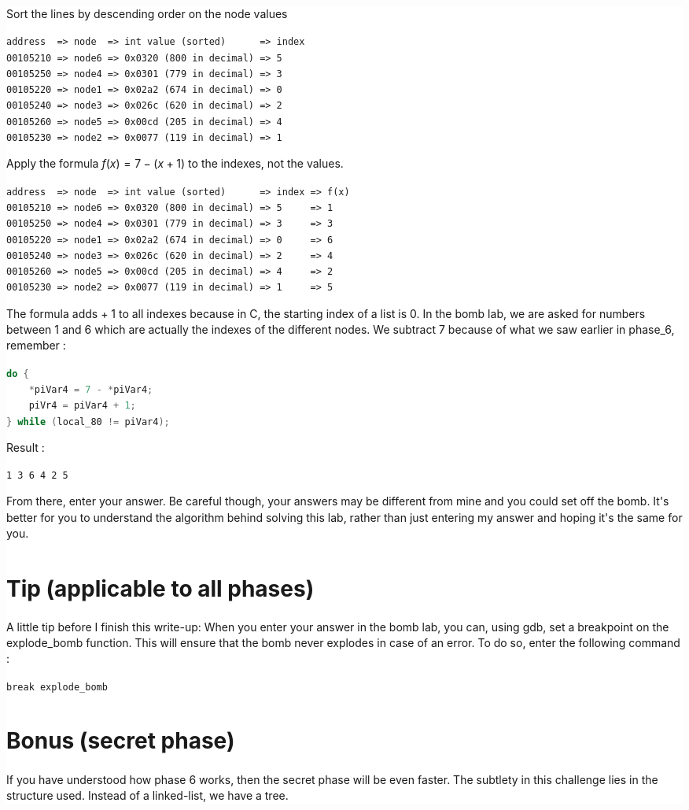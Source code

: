 Sort the lines by descending order on the node values
```
address  => node  => int value (sorted)      => index
00105210 => node6 => 0x0320 (800 in decimal) => 5
00105250 => node4 => 0x0301 (779 in decimal) => 3
00105220 => node1 => 0x02a2 (674 in decimal) => 0
00105240 => node3 => 0x026c (620 in decimal) => 2
00105260 => node5 => 0x00cd (205 in decimal) => 4
00105230 => node2 => 0x0077 (119 in decimal) => 1
```

Apply the formula  $f(x) = 7 - (x + 1)$  to the indexes, not the values.
```
address  => node  => int value (sorted)      => index => f(x)
00105210 => node6 => 0x0320 (800 in decimal) => 5     => 1
00105250 => node4 => 0x0301 (779 in decimal) => 3     => 3
00105220 => node1 => 0x02a2 (674 in decimal) => 0     => 6
00105240 => node3 => 0x026c (620 in decimal) => 2     => 4
00105260 => node5 => 0x00cd (205 in decimal) => 4     => 2
00105230 => node2 => 0x0077 (119 in decimal) => 1     => 5
```
The formula adds + 1 to all indexes because in C, the starting index of a list is 0. In the bomb lab, we are asked for numbers between 1 and 6 which are actually the indexes of the different nodes.
We subtract 7 because of what we saw earlier in phase_6, remember : 
```c
do {
	*piVar4 = 7 - *piVar4;
	piVr4 = piVar4 + 1;
} while (local_80 != piVar4);
```

Result :
```txt
1 3 6 4 2 5
```
From there, enter your answer. Be careful though, your answers may be different from mine and you could set off the bomb. It's better for you to understand the algorithm behind solving this lab, rather than just entering my answer and hoping it's the same for you.

# Tip (applicable to all phases)

A little tip before I finish this write-up:
When you enter your answer in the bomb lab, you can, using gdb, set a breakpoint on the explode_bomb function. This will ensure that the bomb never explodes in case of an error.
To do so, enter the following command :
```gdb
break explode_bomb
```

# Bonus (secret phase)

If you have understood how phase 6 works, then the secret phase will be even faster. 
The subtlety in this challenge lies in the structure used. Instead of a linked-list, we have a tree.
